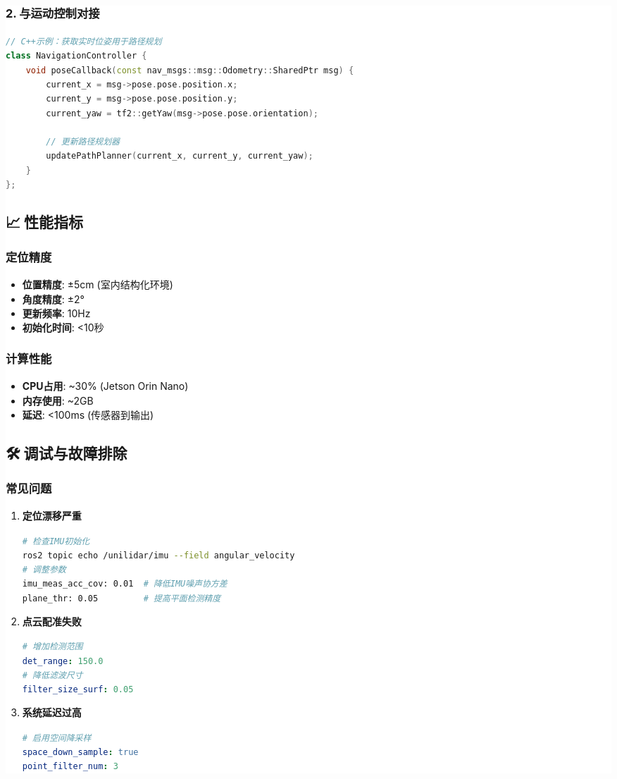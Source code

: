 ### 2. 与运动控制对接
```cpp
// C++示例：获取实时位姿用于路径规划
class NavigationController {
    void poseCallback(const nav_msgs::msg::Odometry::SharedPtr msg) {
        current_x = msg->pose.pose.position.x;
        current_y = msg->pose.pose.position.y;
        current_yaw = tf2::getYaw(msg->pose.pose.orientation);
        
        // 更新路径规划器
        updatePathPlanner(current_x, current_y, current_yaw);
    }
};
```

## 📈 性能指标

### 定位精度
- **位置精度**: ±5cm (室内结构化环境)
- **角度精度**: ±2° 
- **更新频率**: 10Hz
- **初始化时间**: <10秒

### 计算性能  
- **CPU占用**: ~30% (Jetson Orin Nano)
- **内存使用**: ~2GB
- **延迟**: <100ms (传感器到输出)

## 🛠️ 调试与故障排除

### 常见问题

1. **定位漂移严重**
   ```bash
   # 检查IMU初始化
   ros2 topic echo /unilidar/imu --field angular_velocity
   # 调整参数
   imu_meas_acc_cov: 0.01  # 降低IMU噪声协方差
   plane_thr: 0.05         # 提高平面检测精度
   ```

2. **点云配准失败**
   ```yaml
   # 增加检测范围
   det_range: 150.0
   # 降低滤波尺寸  
   filter_size_surf: 0.05
   ```

3. **系统延迟过高**
   ```yaml
   # 启用空间降采样
   space_down_sample: true
   point_filter_num: 3
   ```
